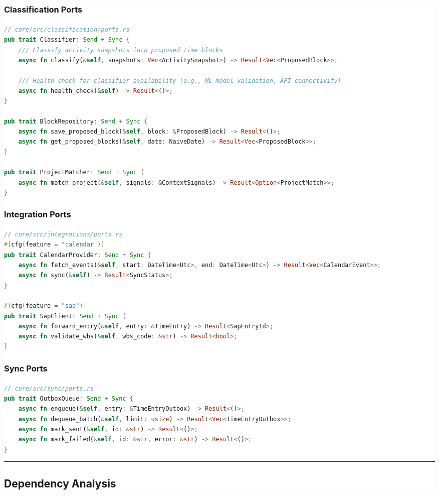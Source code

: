 ### Classification Ports
```rust
// core/src/classification/ports.rs
pub trait Classifier: Send + Sync {
    /// Classify activity snapshots into proposed time blocks
    async fn classify(&self, snapshots: Vec<ActivitySnapshot>) -> Result<Vec<ProposedBlock>>;

    /// Health check for classifier availability (e.g., ML model validation, API connectivity)
    async fn health_check(&self) -> Result<()>;
}

pub trait BlockRepository: Send + Sync {
    async fn save_proposed_block(&self, block: &ProposedBlock) -> Result<()>;
    async fn get_proposed_blocks(&self, date: NaiveDate) -> Result<Vec<ProposedBlock>>;
}

pub trait ProjectMatcher: Send + Sync {
    async fn match_project(&self, signals: &ContextSignals) -> Result<Option<ProjectMatch>>;
}
```

### Integration Ports
```rust
// core/src/integrations/ports.rs
#[cfg(feature = "calendar")]
pub trait CalendarProvider: Send + Sync {
    async fn fetch_events(&self, start: DateTime<Utc>, end: DateTime<Utc>) -> Result<Vec<CalendarEvent>>;
    async fn sync(&self) -> Result<SyncStatus>;
}

#[cfg(feature = "sap")]
pub trait SapClient: Send + Sync {
    async fn forward_entry(&self, entry: &TimeEntry) -> Result<SapEntryId>;
    async fn validate_wbs(&self, wbs_code: &str) -> Result<bool>;
}
```

### Sync Ports
```rust
// core/src/sync/ports.rs
pub trait OutboxQueue: Send + Sync {
    async fn enqueue(&self, entry: &TimeEntryOutbox) -> Result<()>;
    async fn dequeue_batch(&self, limit: usize) -> Result<Vec<TimeEntryOutbox>>;
    async fn mark_sent(&self, id: &str) -> Result<()>;
    async fn mark_failed(&self, id: &str, error: &str) -> Result<()>;
}
```

---

## Dependency Analysis
